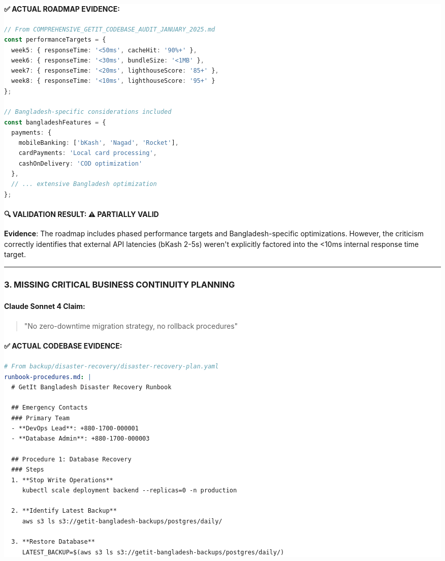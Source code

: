 #### **✅ ACTUAL ROADMAP EVIDENCE**:
```typescript
// From COMPREHENSIVE_GETIT_CODEBASE_AUDIT_JANUARY_2025.md
const performanceTargets = {
  week5: { responseTime: '<50ms', cacheHit: '90%+' },
  week6: { responseTime: '<30ms', bundleSize: '<1MB' },
  week7: { responseTime: '<20ms', lighthouseScore: '85+' },
  week8: { responseTime: '<10ms', lighthouseScore: '95+' }
};

// Bangladesh-specific considerations included
const bangladeshFeatures = {
  payments: {
    mobileBanking: ['bKash', 'Nagad', 'Rocket'],
    cardPayments: 'Local card processing',
    cashOnDelivery: 'COD optimization'
  },
  // ... extensive Bangladesh optimization
};
```

#### **🔍 VALIDATION RESULT**: **⚠️ PARTIALLY VALID**
**Evidence**: The roadmap includes phased performance targets and Bangladesh-specific optimizations. However, the criticism correctly identifies that external API latencies (bKash 2-5s) weren't explicitly factored into the <10ms internal response time target.

---

### **3. MISSING CRITICAL BUSINESS CONTINUITY PLANNING**

#### **Claude Sonnet 4 Claim**: 
> "No zero-downtime migration strategy, no rollback procedures"

#### **✅ ACTUAL CODEBASE EVIDENCE**:
```yaml
# From backup/disaster-recovery/disaster-recovery-plan.yaml
runbook-procedures.md: |
  # GetIt Bangladesh Disaster Recovery Runbook
  
  ## Emergency Contacts
  ### Primary Team
  - **DevOps Lead**: +880-1700-000001
  - **Database Admin**: +880-1700-000003
  
  ## Procedure 1: Database Recovery
  ### Steps
  1. **Stop Write Operations**
     kubectl scale deployment backend --replicas=0 -n production
  
  2. **Identify Latest Backup**
     aws s3 ls s3://getit-bangladesh-backups/postgres/daily/
  
  3. **Restore Database**
     LATEST_BACKUP=$(aws s3 ls s3://getit-bangladesh-backups/postgres/daily/)
```
